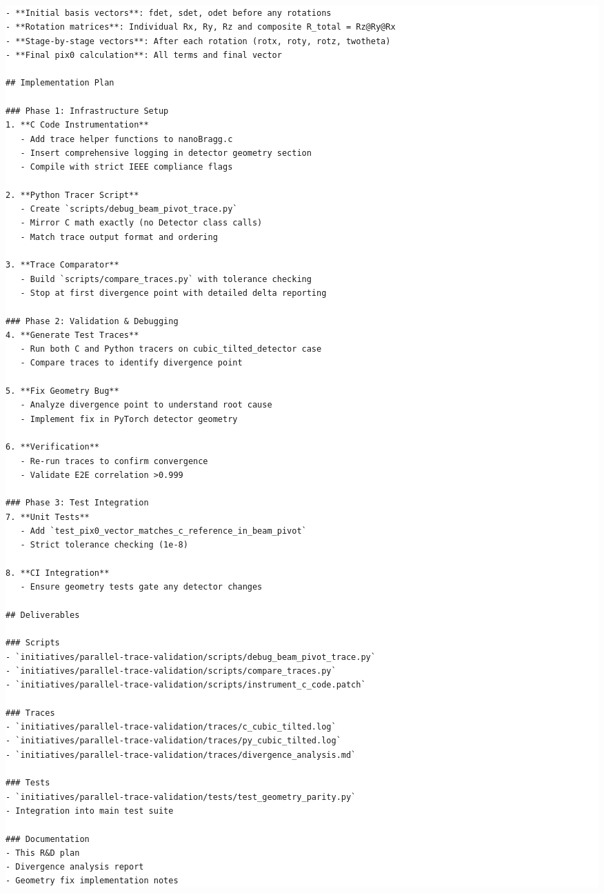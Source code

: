 ```
- **Initial basis vectors**: fdet, sdet, odet before any rotations
- **Rotation matrices**: Individual Rx, Ry, Rz and composite R_total = Rz@Ry@Rx
- **Stage-by-stage vectors**: After each rotation (rotx, roty, rotz, twotheta)
- **Final pix0 calculation**: All terms and final vector

## Implementation Plan

### Phase 1: Infrastructure Setup
1. **C Code Instrumentation**
   - Add trace helper functions to nanoBragg.c
   - Insert comprehensive logging in detector geometry section
   - Compile with strict IEEE compliance flags

2. **Python Tracer Script**
   - Create `scripts/debug_beam_pivot_trace.py`
   - Mirror C math exactly (no Detector class calls)
   - Match trace output format and ordering

3. **Trace Comparator**
   - Build `scripts/compare_traces.py` with tolerance checking
   - Stop at first divergence point with detailed delta reporting

### Phase 2: Validation & Debugging
4. **Generate Test Traces**
   - Run both C and Python tracers on cubic_tilted_detector case
   - Compare traces to identify divergence point

5. **Fix Geometry Bug**
   - Analyze divergence point to understand root cause
   - Implement fix in PyTorch detector geometry

6. **Verification**
   - Re-run traces to confirm convergence
   - Validate E2E correlation >0.999

### Phase 3: Test Integration
7. **Unit Tests**
   - Add `test_pix0_vector_matches_c_reference_in_beam_pivot`
   - Strict tolerance checking (1e-8)

8. **CI Integration**
   - Ensure geometry tests gate any detector changes

## Deliverables

### Scripts
- `initiatives/parallel-trace-validation/scripts/debug_beam_pivot_trace.py`
- `initiatives/parallel-trace-validation/scripts/compare_traces.py`
- `initiatives/parallel-trace-validation/scripts/instrument_c_code.patch`

### Traces
- `initiatives/parallel-trace-validation/traces/c_cubic_tilted.log`
- `initiatives/parallel-trace-validation/traces/py_cubic_tilted.log`
- `initiatives/parallel-trace-validation/traces/divergence_analysis.md`

### Tests
- `initiatives/parallel-trace-validation/tests/test_geometry_parity.py`
- Integration into main test suite

### Documentation
- This R&D plan
- Divergence analysis report
- Geometry fix implementation notes
```